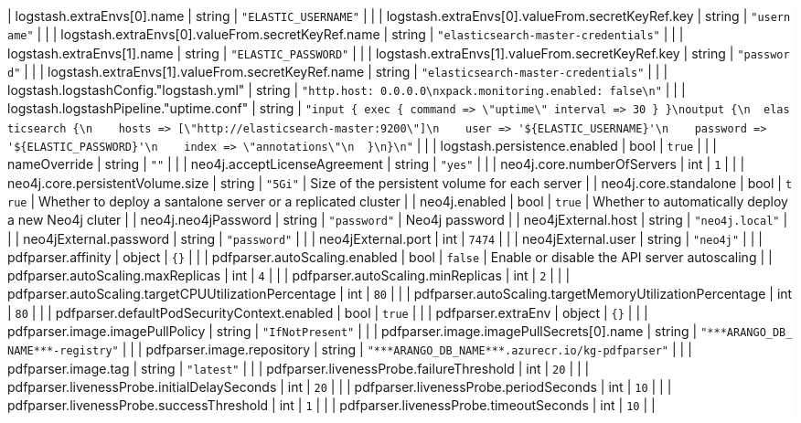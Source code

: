 | logstash.extraEnvs[0].name | string | `"ELASTIC_USERNAME"` |  |
| logstash.extraEnvs[0].valueFrom.secretKeyRef.key | string | `"username"` |  |
| logstash.extraEnvs[0].valueFrom.secretKeyRef.name | string | `"elasticsearch-master-credentials"` |  |
| logstash.extraEnvs[1].name | string | `"ELASTIC_PASSWORD"` |  |
| logstash.extraEnvs[1].valueFrom.secretKeyRef.key | string | `"password"` |  |
| logstash.extraEnvs[1].valueFrom.secretKeyRef.name | string | `"elasticsearch-master-credentials"` |  |
| logstash.logstashConfig."logstash.yml" | string | `"http.host: 0.0.0.0\nxpack.monitoring.enabled: false\n"` |  |
| logstash.logstashPipeline."uptime.conf" | string | `"input { exec { command => \"uptime\" interval => 30 } }\noutput {\n  elasticsearch {\n    hosts => [\"http://elasticsearch-master:9200\"]\n    user => '${ELASTIC_USERNAME}'\n    password => '${ELASTIC_PASSWORD}'\n    index => \"annotations\"\n  }\n}\n"` |  |
| logstash.persistence.enabled | bool | `true` |  |
| nameOverride | string | `""` |  |
| neo4j.acceptLicenseAgreement | string | `"yes"` |  |
| neo4j.core.numberOfServers | int | `1` |  |
| neo4j.core.persistentVolume.size | string | `"5Gi"` | Size of the persistent volume for each server |
| neo4j.core.standalone | bool | `true` | Whether to deploy a santalone server or a replicated cluster |
| neo4j.enabled | bool | `true` | Whether to automatically deploy a new Neo4j cluter |
| neo4j.neo4jPassword | string | `"password"` | Neo4j password |
| neo4jExternal.host | string | `"neo4j.local"` |  |
| neo4jExternal.password | string | `"password"` |  |
| neo4jExternal.port | int | `7474` |  |
| neo4jExternal.user | string | `"neo4j"` |  |
| pdfparser.affinity | object | `{}` |  |
| pdfparser.autoScaling.enabled | bool | `false` | Enable or disable the API server autoscaling |
| pdfparser.autoScaling.maxReplicas | int | `4` |  |
| pdfparser.autoScaling.minReplicas | int | `2` |  |
| pdfparser.autoScaling.targetCPUUtilizationPercentage | int | `80` |  |
| pdfparser.autoScaling.targetMemoryUtilizationPercentage | int | `80` |  |
| pdfparser.defaultPodSecurityContext.enabled | bool | `true` |  |
| pdfparser.extraEnv | object | `{}` |  |
| pdfparser.image.imagePullPolicy | string | `"IfNotPresent"` |  |
| pdfparser.image.imagePullSecrets[0].name | string | `"***ARANGO_DB_NAME***-registry"` |  |
| pdfparser.image.repository | string | `"***ARANGO_DB_NAME***.azurecr.io/kg-pdfparser"` |  |
| pdfparser.image.tag | string | `"latest"` |  |
| pdfparser.livenessProbe.failureThreshold | int | `20` |  |
| pdfparser.livenessProbe.initialDelaySeconds | int | `20` |  |
| pdfparser.livenessProbe.periodSeconds | int | `10` |  |
| pdfparser.livenessProbe.successThreshold | int | `1` |  |
| pdfparser.livenessProbe.timeoutSeconds | int | `10` |  |